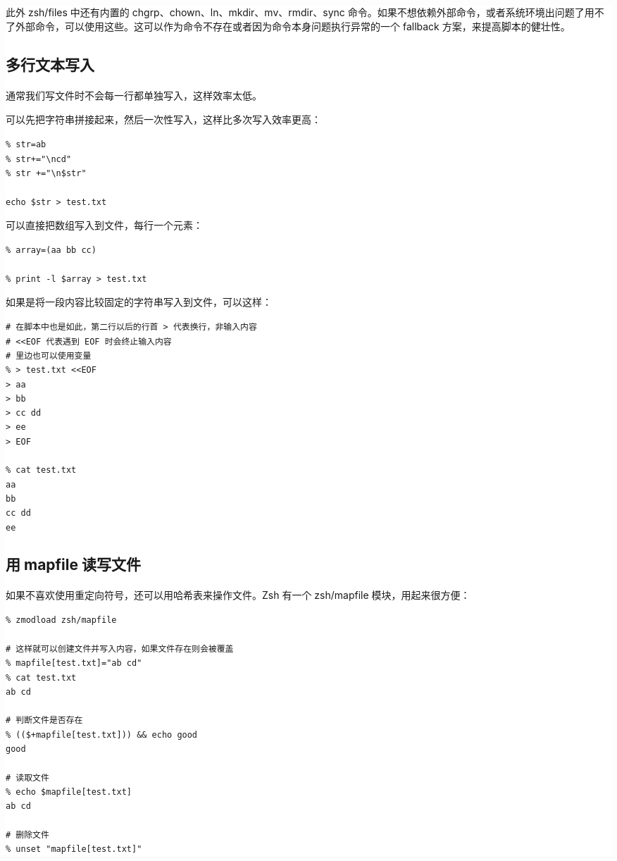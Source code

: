 此外 zsh/files 中还有内置的 chgrp、chown、ln、mkdir、mv、rmdir、sync 命令。如果不想依赖外部命令，或者系统环境出问题了用不了外部命令，可以使用这些。这可以作为命令不存在或者因为命令本身问题执行异常的一个 fallback 方案，来提高脚本的健壮性。

## 多行文本写入

通常我们写文件时不会每一行都单独写入，这样效率太低。

可以先把字符串拼接起来，然后一次性写入，这样比多次写入效率更高：

```
% str=ab
% str+="\ncd"
% str +="\n$str"

echo $str > test.txt
```

可以直接把数组写入到文件，每行一个元素：

```
% array=(aa bb cc)

% print -l $array > test.txt
```

如果是将一段内容比较固定的字符串写入到文件，可以这样：

```
# 在脚本中也是如此，第二行以后的行首 > 代表换行，非输入内容
# <<EOF 代表遇到 EOF 时会终止输入内容
# 里边也可以使用变量
% > test.txt <<EOF
> aa
> bb
> cc dd
> ee
> EOF

% cat test.txt
aa
bb
cc dd
ee
```

## 用 mapfile 读写文件

如果不喜欢使用重定向符号，还可以用哈希表来操作文件。Zsh 有一个 zsh/mapfile 模块，用起来很方便：

```
% zmodload zsh/mapfile

# 这样就可以创建文件并写入内容，如果文件存在则会被覆盖
% mapfile[test.txt]="ab cd"
% cat test.txt
ab cd

# 判断文件是否存在
% (($+mapfile[test.txt])) && echo good
good

# 读取文件
% echo $mapfile[test.txt]
ab cd

# 删除文件
% unset "mapfile[test.txt]"

```